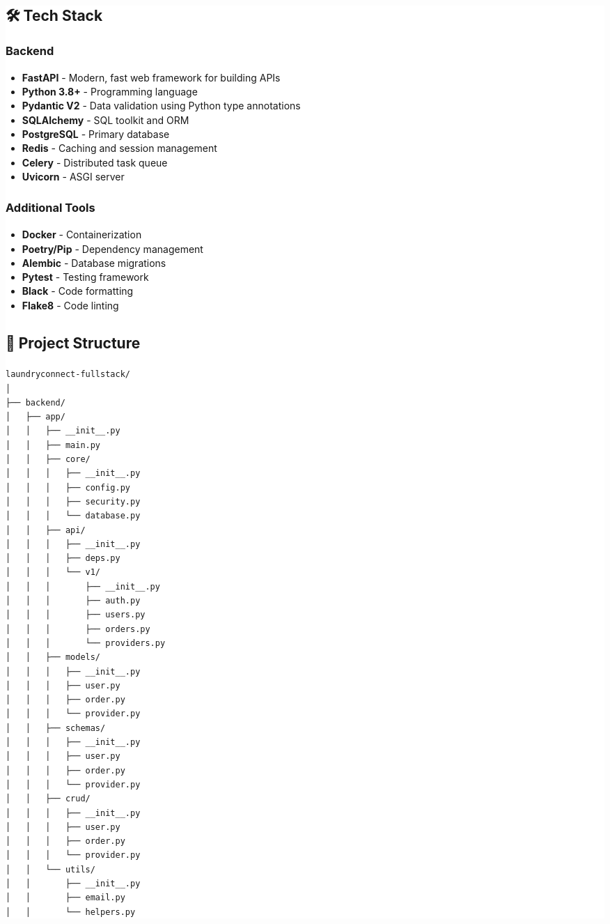 ## 🛠️ Tech Stack

### Backend
- **FastAPI** - Modern, fast web framework for building APIs
- **Python 3.8+** - Programming language
- **Pydantic V2** - Data validation using Python type annotations
- **SQLAlchemy** - SQL toolkit and ORM
- **PostgreSQL** - Primary database
- **Redis** - Caching and session management
- **Celery** - Distributed task queue
- **Uvicorn** - ASGI server

### Additional Tools
- **Docker** - Containerization
- **Poetry/Pip** - Dependency management
- **Alembic** - Database migrations
- **Pytest** - Testing framework
- **Black** - Code formatting
- **Flake8** - Code linting

## 📁 Project Structure

```
laundryconnect-fullstack/
│
├── backend/
│   ├── app/
│   │   ├── __init__.py
│   │   ├── main.py
│   │   ├── core/
│   │   │   ├── __init__.py
│   │   │   ├── config.py
│   │   │   ├── security.py
│   │   │   └── database.py
│   │   ├── api/
│   │   │   ├── __init__.py
│   │   │   ├── deps.py
│   │   │   └── v1/
│   │   │       ├── __init__.py
│   │   │       ├── auth.py
│   │   │       ├── users.py
│   │   │       ├── orders.py
│   │   │       └── providers.py
│   │   ├── models/
│   │   │   ├── __init__.py
│   │   │   ├── user.py
│   │   │   ├── order.py
│   │   │   └── provider.py
│   │   ├── schemas/
│   │   │   ├── __init__.py
│   │   │   ├── user.py
│   │   │   ├── order.py
│   │   │   └── provider.py
│   │   ├── crud/
│   │   │   ├── __init__.py
│   │   │   ├── user.py
│   │   │   ├── order.py
│   │   │   └── provider.py
│   │   └── utils/
│   │       ├── __init__.py
│   │       ├── email.py
│   │       └── helpers.py
```